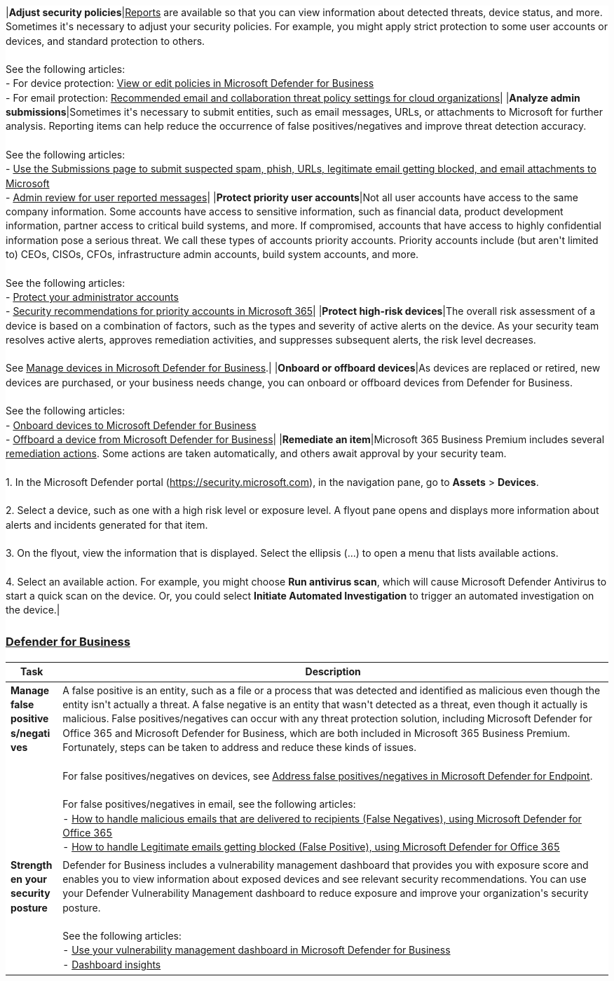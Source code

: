 |**Adjust security policies**|[Reports](/defender-business/mdb-reports) are available so that you can view information about detected threats, device status, and more. Sometimes it's necessary to adjust your security policies. For example, you might apply strict protection to some user accounts or devices, and standard protection to others. <br/><br/>See the following articles: <br/>- For device protection: [View or edit policies in Microsoft Defender for Business](/defender-business/mdb-view-edit-create-policies) <br/>- For email protection: [Recommended email and collaboration threat policy settings for cloud organizations](../security/office-365-security/recommended-settings-for-eop-and-office365.md)|
|**Analyze admin submissions**|Sometimes it's necessary to submit entities, such as email messages, URLs, or attachments to Microsoft for further analysis. Reporting items can help reduce the occurrence of false positives/negatives and improve threat detection accuracy. <br/><br/>See the following articles: <br/>- [Use the Submissions page to submit suspected spam, phish, URLs, legitimate email getting blocked, and email attachments to Microsoft](../security/office-365-security/submissions-admin.md)<br/>- [Admin review for user reported messages](../security/office-365-security/submissions-admin-review-user-reported-messages.md)|
|**Protect priority user accounts**|Not all user accounts have access to the same company information. Some accounts have access to sensitive information, such as financial data, product development information, partner access to critical build systems, and more. If compromised, accounts that have access to highly confidential information pose a serious threat. We call these types of accounts priority accounts. Priority accounts include (but aren't limited to) CEOs, CISOs, CFOs, infrastructure admin accounts, build system accounts, and more.<br/><br/>See the following articles: <br/>- [Protect your administrator accounts](m365bp-protect-admin-accounts.md) <br/>- [Security recommendations for priority accounts in Microsoft 365](/defender-office-365/priority-accounts-security-recommendations)|
|**Protect high-risk devices**|The overall risk assessment of a device is based on a combination of factors, such as the types and severity of active alerts on the device. As your security team resolves active alerts, approves remediation activities, and suppresses subsequent alerts, the risk level decreases. <br/><br/>See [Manage devices in Microsoft Defender for Business](/defender-business/mdb-manage-devices).|
|**Onboard or offboard devices**|As devices are replaced or retired, new devices are purchased, or your business needs change, you can onboard or offboard devices from Defender for Business. <br/><br/>See the following articles: <br/>- [Onboard devices to Microsoft Defender for Business](/defender-business/mdb-onboard-devices) <br/>- [Offboard a device from Microsoft Defender for Business](/defender-business/mdb-offboard-devices)|
|**Remediate an item**|Microsoft 365 Business Premium includes several [remediation actions](#remediation-actions-for-devices). Some actions are taken automatically, and others await approval by your security team.<br/><br/>1. In the Microsoft Defender portal (<https://security.microsoft.com>), in the navigation pane, go to **Assets** > **Devices**.<br/><br/>2. Select a device, such as one with a high risk level or exposure level. A flyout pane opens and displays more information about alerts and incidents generated for that item.<br/><br/>3. On the flyout, view the information that is displayed. Select the ellipsis (...) to open a menu that lists available actions.<br/><br/>4. Select an available action. For example, you might choose **Run antivirus scan**, which will cause Microsoft Defender Antivirus to start a quick scan on the device. Or, you could select **Initiate Automated Investigation** to trigger an automated investigation on the device.|

### [**Defender for Business**](#tab/MDB)

|Task|Description|
|---|---|
|**Manage false positives/negatives**|A false positive is an entity, such as a file or a process that was detected and identified as malicious even though the entity isn't actually a threat. A false negative is an entity that wasn't detected as a threat, even though it actually is malicious. False positives/negatives can occur with any threat protection solution, including Microsoft Defender for Office 365 and Microsoft Defender for Business, which are both included in Microsoft 365 Business Premium. Fortunately, steps can be taken to address and reduce these kinds of issues. <br/><br/>For false positives/negatives on devices, see [Address false positives/negatives in Microsoft Defender for Endpoint](/defender-endpoint/defender-endpoint-false-positives-negatives).<br/><br/>For false positives/negatives in email, see the following articles: <br/>- [How to handle malicious emails that are delivered to recipients (False Negatives), using Microsoft Defender for Office 365](/defender-office-365/step-by-step-guides/how-to-handle-false-negatives-in-microsoft-defender-for-office-365)<br/>- [How to handle Legitimate emails getting blocked (False Positive), using Microsoft Defender for Office 365](/defender-office-365/step-by-step-guides/how-to-handle-false-positives-in-microsoft-defender-for-office-365)|
|**Strengthen your security posture**|Defender for Business includes a vulnerability management dashboard that provides you with exposure score and enables you to view information about exposed devices and see relevant security recommendations. You can use your Defender Vulnerability Management dashboard to reduce exposure and improve your organization's security posture. <br/><br/>See the following articles:<br/>- [Use your vulnerability management dashboard in Microsoft Defender for Business](/defender-business/mdb-view-tvm-dashboard)<br/>- [Dashboard insights](/defender-vulnerability-management/tvm-dashboard-insights)|